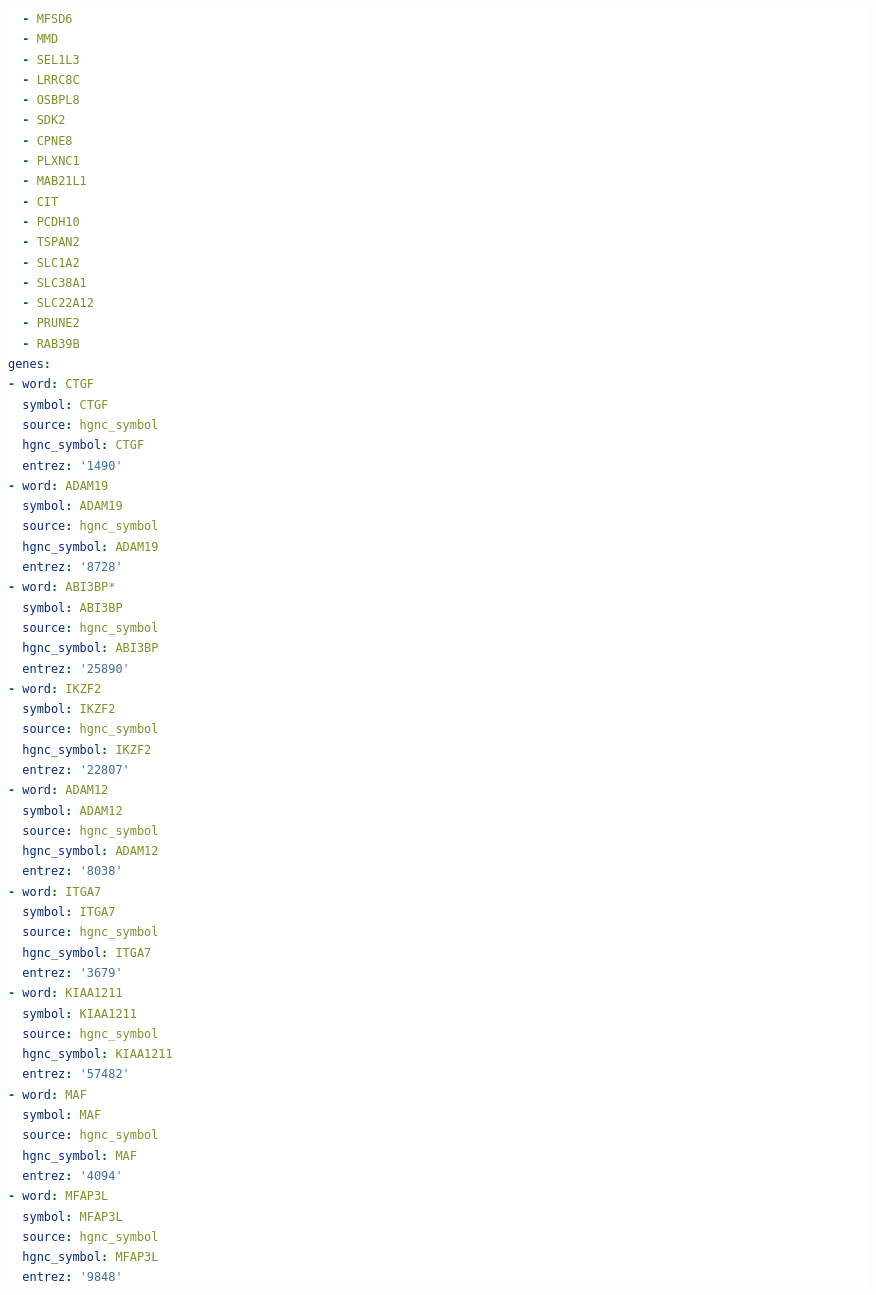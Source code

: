 ```yaml
  - MFSD6
  - MMD
  - SEL1L3
  - LRRC8C
  - OSBPL8
  - SDK2
  - CPNE8
  - PLXNC1
  - MAB21L1
  - CIT
  - PCDH10
  - TSPAN2
  - SLC1A2
  - SLC38A1
  - SLC22A12
  - PRUNE2
  - RAB39B
genes:
- word: CTGF
  symbol: CTGF
  source: hgnc_symbol
  hgnc_symbol: CTGF
  entrez: '1490'
- word: ADAM19
  symbol: ADAM19
  source: hgnc_symbol
  hgnc_symbol: ADAM19
  entrez: '8728'
- word: ABI3BP*
  symbol: ABI3BP
  source: hgnc_symbol
  hgnc_symbol: ABI3BP
  entrez: '25890'
- word: IKZF2
  symbol: IKZF2
  source: hgnc_symbol
  hgnc_symbol: IKZF2
  entrez: '22807'
- word: ADAM12
  symbol: ADAM12
  source: hgnc_symbol
  hgnc_symbol: ADAM12
  entrez: '8038'
- word: ITGA7
  symbol: ITGA7
  source: hgnc_symbol
  hgnc_symbol: ITGA7
  entrez: '3679'
- word: KIAA1211
  symbol: KIAA1211
  source: hgnc_symbol
  hgnc_symbol: KIAA1211
  entrez: '57482'
- word: MAF
  symbol: MAF
  source: hgnc_symbol
  hgnc_symbol: MAF
  entrez: '4094'
- word: MFAP3L
  symbol: MFAP3L
  source: hgnc_symbol
  hgnc_symbol: MFAP3L
  entrez: '9848'
```
